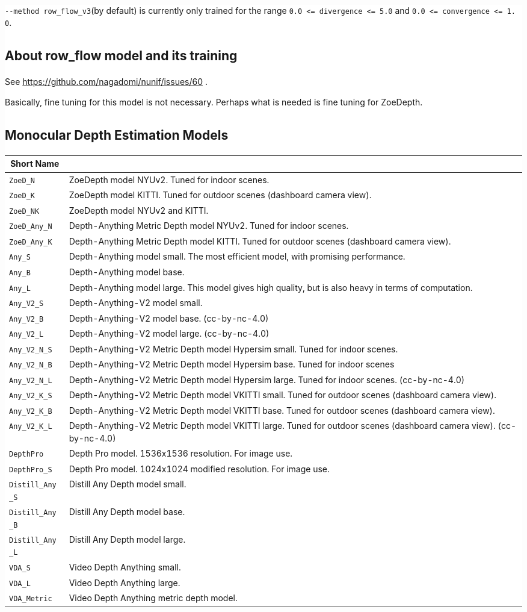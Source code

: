 `--method row_flow_v3`(by default) is currently only trained for the range `0.0 <= divergence <= 5.0` and `0.0 <= convergence <= 1.0`.

## About row_flow model and its training

See https://github.com/nagadomi/nunif/issues/60 .

Basically, fine tuning for this model is not necessary.
Perhaps what is needed is fine tuning for ZoeDepth.

## Monocular Depth Estimation Models

| Short Name  |                   |
|-------------|-------------------|
| `ZoeD_N`    | ZoeDepth model NYUv2. Tuned for indoor scenes.
| `ZoeD_K`    | ZoeDepth model KITTI. Tuned for outdoor scenes (dashboard camera view).
| `ZoeD_NK`   | ZoeDepth model NYUv2 and KITTI.
| `ZoeD_Any_N`| Depth-Anything Metric Depth model NYUv2. Tuned for indoor scenes.
| `ZoeD_Any_K`| Depth-Anything Metric Depth model KITTI. Tuned for outdoor scenes (dashboard camera view).
| `Any_S`     | Depth-Anything model small. The most efficient model, with promising performance.
| `Any_B`     | Depth-Anything model base.
| `Any_L`     | Depth-Anything model large. This model gives high quality, but is also heavy in terms of computation.
| `Any_V2_S`  | Depth-Anything-V2 model small.
| `Any_V2_B`  | Depth-Anything-V2 model base. (cc-by-nc-4.0)
| `Any_V2_L`  | Depth-Anything-V2 model large. (cc-by-nc-4.0)
| `Any_V2_N_S`| Depth-Anything-V2 Metric Depth model Hypersim small. Tuned for indoor scenes.
| `Any_V2_N_B`| Depth-Anything-V2 Metric Depth model Hypersim base. Tuned for indoor scenes
| `Any_V2_N_L`| Depth-Anything-V2 Metric Depth model Hypersim large. Tuned for indoor scenes. (cc-by-nc-4.0)
| `Any_V2_K_S`| Depth-Anything-V2 Metric Depth model VKITTI small. Tuned for outdoor scenes (dashboard camera view).
| `Any_V2_K_B`| Depth-Anything-V2 Metric Depth model VKITTI base. Tuned for outdoor scenes (dashboard camera view).
| `Any_V2_K_L`| Depth-Anything-V2 Metric Depth model VKITTI large. Tuned for outdoor scenes (dashboard camera view). (cc-by-nc-4.0)
| `DepthPro`  | Depth Pro model. 1536x1536 resolution. For image use.
| `DepthPro_S`  | Depth Pro model. 1024x1024 modified resolution. For image use.
| `Distill_Any_S`  | Distill Any Depth model small.
| `Distill_Any_B`  | Distill Any Depth model base.
| `Distill_Any_L`  | Distill Any Depth model large.
| `VDA_S`  | Video Depth Anything small.
| `VDA_L`  | Video Depth Anything large.
| `VDA_Metric`  | Video Depth Anything metric depth model.
